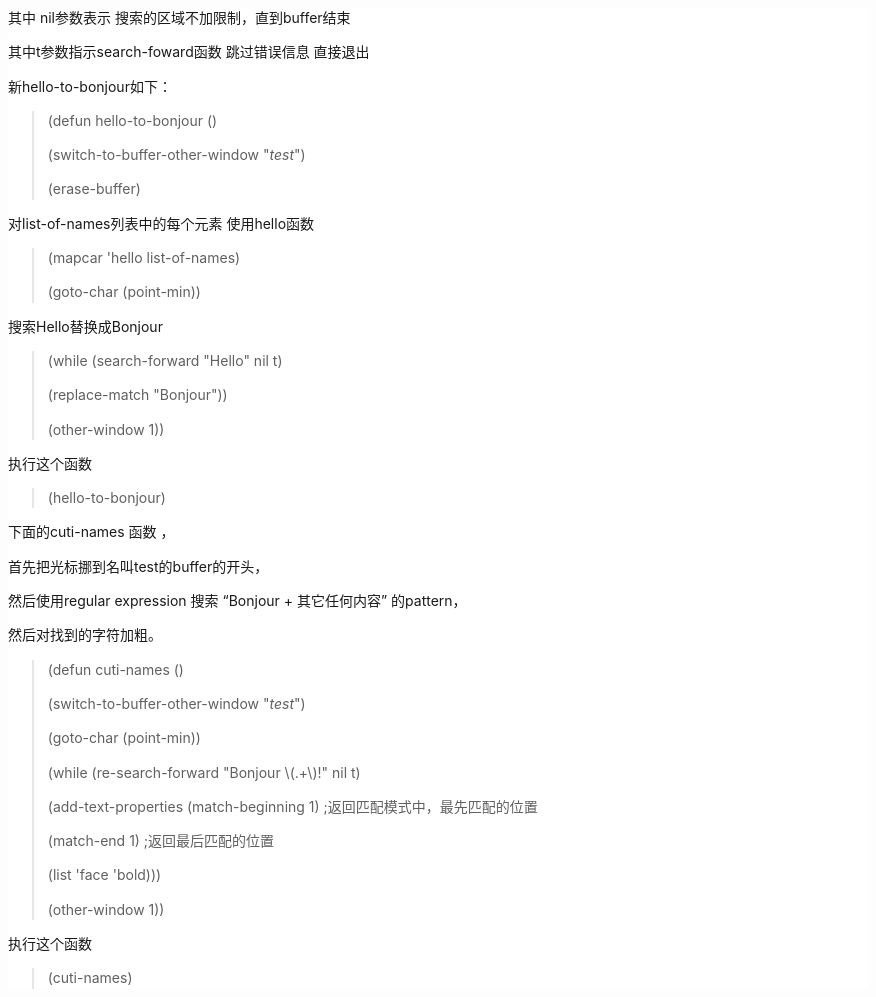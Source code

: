 其中 nil参数表示 搜索的区域不加限制，直到buffer结束

其中t参数指示search-foward函数 跳过错误信息 直接退出

新hello-to-bonjour如下：

> \(defun hello-to-bonjour \(\)
>
> \(switch-to-buffer-other-window "*test*"\)
>
> \(erase-buffer\)

对list-of-names列表中的每个元素 使用hello函数

> \(mapcar 'hello list-of-names\)
>
> \(goto-char \(point-min\)\)

搜索Hello替换成Bonjour

>
> \(while \(search-forward "Hello" nil t\)
>
> \(replace-match "Bonjour"\)\)
>
> \(other-window 1\)\)

执行这个函数

> \(hello-to-bonjour\)

下面的cuti-names 函数 ，

首先把光标挪到名叫test的buffer的开头，

然后使用regular expression 搜索 “Bonjour + 其它任何内容” 的pattern，

然后对找到的字符加粗。 

> \(defun cuti-names \(\)
>
> \(switch-to-buffer-other-window "*test*"\)
>
> \(goto-char \(point-min\)\)
>
> \(while \(re-search-forward "Bonjour \\\(.+\\\)!" nil t\)
>
> \(add-text-properties \(match-beginning 1\) ;返回匹配模式中，最先匹配的位置
>
> \(match-end 1\) ;返回最后匹配的位置
>
> \(list 'face 'bold\)\)\)
>
> \(other-window 1\)\)

 执行这个函数 

> \(cuti-names\)
